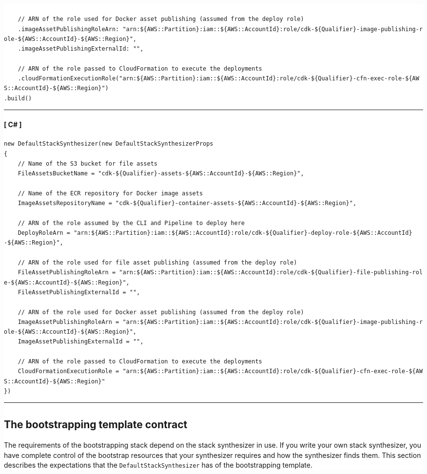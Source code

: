 ```
  
    // ARN of the role used for Docker asset publishing (assumed from the deploy role)
    .imageAssetPublishingRoleArn: "arn:${AWS::Partition}:iam::${AWS::AccountId}:role/cdk-${Qualifier}-image-publishing-role-${AWS::AccountId}-${AWS::Region}",
    .imageAssetPublishingExternalId: "",
 
    // ARN of the role passed to CloudFormation to execute the deployments
    .cloudFormationExecutionRole("arn:${AWS::Partition}:iam::${AWS::AccountId}:role/cdk-${Qualifier}-cfn-exec-role-${AWS::AccountId}-${AWS::Region}")
.build()
```

------
#### [ C\# ]

```
new DefaultStackSynthesizer(new DefaultStackSynthesizerProps
{
    // Name of the S3 bucket for file assets
    FileAssetsBucketName = "cdk-${Qualifier}-assets-${AWS::AccountId}-${AWS::Region}",
  
    // Name of the ECR repository for Docker image assets
    ImageAssetsRepositoryName = "cdk-${Qualifier}-container-assets-${AWS::AccountId}-${AWS::Region}",

    // ARN of the role assumed by the CLI and Pipeline to deploy here
    DeployRoleArn = "arn:${AWS::Partition}:iam::${AWS::AccountId}:role/cdk-${Qualifier}-deploy-role-${AWS::AccountId}-${AWS::Region}",  
  
    // ARN of the role used for file asset publishing (assumed from the deploy role)
    FileAssetPublishingRoleArn = "arn:${AWS::Partition}:iam::${AWS::AccountId}:role/cdk-${Qualifier}-file-publishing-role-${AWS::AccountId}-${AWS::Region}",
    FileAssetPublishingExternalId = "",
  
    // ARN of the role used for Docker asset publishing (assumed from the deploy role)
    ImageAssetPublishingRoleArn = "arn:${AWS::Partition}:iam::${AWS::AccountId}:role/cdk-${Qualifier}-image-publishing-role-${AWS::AccountId}-${AWS::Region}",
    ImageAssetPublishingExternalId = "",
 
    // ARN of the role passed to CloudFormation to execute the deployments
    CloudFormationExecutionRole = "arn:${AWS::Partition}:iam::${AWS::AccountId}:role/cdk-${Qualifier}-cfn-exec-role-${AWS::AccountId}-${AWS::Region}"
})
```

------

## The bootstrapping template contract<a name="bootstrapping-contract"></a>

The requirements of the bootstrapping stack depend on the stack synthesizer in use\. If you write your own stack synthesizer, you have complete control of the bootstrap resources that your synthesizer requires and how the synthesizer finds them\. This section describes the expectations that the `DefaultStackSynthesizer` has of the bootstrapping template\.
